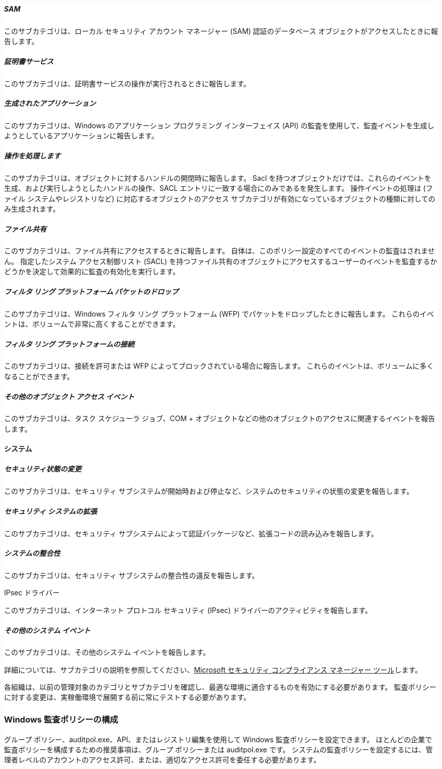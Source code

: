 ##### <a name="sam"></a>SAM  
このサブカテゴリは、ローカル セキュリティ アカウント マネージャー (SAM) 認証のデータベース オブジェクトがアクセスしたときに報告します。  
  
##### <a name="certification-services"></a>証明書サービス  
このサブカテゴリは、証明書サービスの操作が実行されるときに報告します。  
  
##### <a name="application-generated"></a>生成されたアプリケーション  
このサブカテゴリは、Windows のアプリケーション プログラミング インターフェイス (API) の監査を使用して、監査イベントを生成しようとしているアプリケーションに報告します。  
  
##### <a name="handle-manipulation"></a>操作を処理します  
このサブカテゴリは、オブジェクトに対するハンドルの開閉時に報告します。 Sacl を持つオブジェクトだけでは、これらのイベントを生成、および実行しようとしたハンドルの操作、SACL エントリに一致する場合にのみであるを発生します。 操作イベントの処理は (ファイル システムやレジストリなど) に対応するオブジェクトのアクセス サブカテゴリが有効になっているオブジェクトの種類に対してのみ生成されます。  
  
##### <a name="file-share"></a>ファイル共有  
このサブカテゴリは、ファイル共有にアクセスするときに報告します。 自体は、このポリシー設定のすべてのイベントの監査はされません。 指定したシステム アクセス制御リスト (SACL) を持つファイル共有のオブジェクトにアクセスするユーザーのイベントを監査するかどうかを決定して効果的に監査の有効化を実行します。  
  
##### <a name="filtering-platform-packet-drop"></a>フィルタ リング プラットフォーム パケットのドロップ  
このサブカテゴリは、Windows フィルタ リング プラットフォーム (WFP) でパケットをドロップしたときに報告します。 これらのイベントは、ボリュームで非常に高くすることができます。  
  
##### <a name="filtering-platform-connection"></a>フィルタ リング プラットフォームの接続  
このサブカテゴリは、接続を許可または WFP によってブロックされている場合に報告します。 これらのイベントは、ボリュームに多くなることができます。  
  
##### <a name="other-object-access-events"></a>その他のオブジェクト アクセス イベント  
このサブカテゴリは、タスク スケジューラ ジョブ、COM + オブジェクトなどの他のオブジェクトのアクセスに関連するイベントを報告します。  
  
#### <a name="system"></a>システム  
  
##### <a name="security-state-change"></a>セキュリティ状態の変更  
このサブカテゴリは、セキュリティ サブシステムが開始時および停止など、システムのセキュリティの状態の変更を報告します。  
  
##### <a name="security-system-extension"></a>セキュリティ システムの拡張  
このサブカテゴリは、セキュリティ サブシステムによって認証パッケージなど、拡張コードの読み込みを報告します。  
  
##### <a name="system-integrity"></a>システムの整合性  
このサブカテゴリは、セキュリティ サブシステムの整合性の違反を報告します。  
  
IPsec ドライバー  
  
このサブカテゴリは、インターネット プロトコル セキュリティ (IPsec) ドライバーのアクティビティを報告します。  
  
##### <a name="other-system-events"></a>その他のシステム イベント  
このサブカテゴリは、その他のシステム イベントを報告します。  
  
詳細については、サブカテゴリの説明を参照してください、[Microsoft セキュリティ コンプライアンス マネージャー ツール](https://technet.microsoft.com/library/cc677002.aspx)します。  
  
各組織は、以前の管理対象のカテゴリとサブカテゴリを確認し、最適な環境に適合するものを有効にする必要があります。 監査ポリシーに対する変更は、実稼働環境で展開する前に常にテストする必要があります。  
  
### <a name="configuring-windows-audit-policy"></a>Windows 監査ポリシーの構成  
グループ ポリシー、auditpol.exe、API、またはレジストリ編集を使用して Windows 監査ポリシーを設定できます。 ほとんどの企業で監査ポリシーを構成するための推奨事項は、グループ ポリシーまたは auditpol.exe です。 システムの監査ポリシーを設定するには、管理者レベルのアカウントのアクセス許可、または、適切なアクセス許可を委任する必要があります。  
  